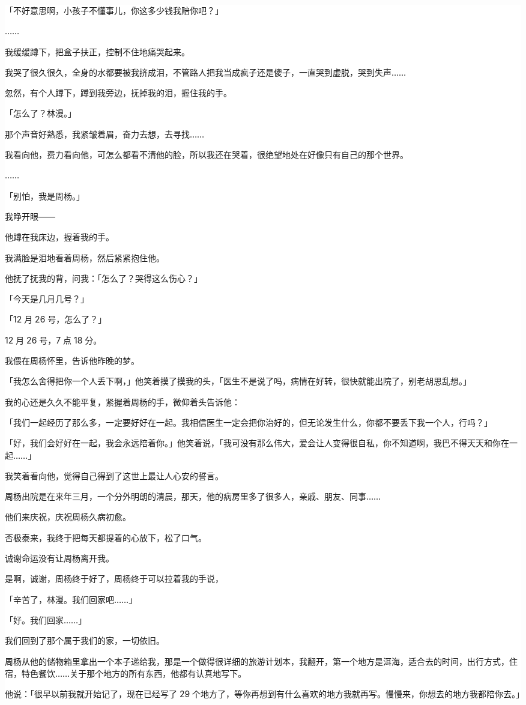 「不好意思啊，小孩子不懂事儿，你这多少钱我赔你吧？」

……

我缓缓蹲下，把盒子扶正，控制不住地痛哭起来。

我哭了很久很久，全身的水都要被我挤成泪，不管路人把我当成疯子还是傻子，一直哭到虚脱，哭到失声……

忽然，有个人蹲下，蹲到我旁边，抚掉我的泪，握住我的手。

「怎么了？林漫。」

那个声音好熟悉，我紧皱着眉，奋力去想，去寻找……

我看向他，费力看向他，可怎么都看不清他的脸，所以我还在哭着，很绝望地处在好像只有自己的那个世界。

……

「别怕，我是周杨。」

我睁开眼——

他蹲在我床边，握着我的手。

我满脸是泪地看着周杨，然后紧紧抱住他。

他抚了抚我的背，问我：「怎么了？哭得这么伤心？」

「今天是几月几号？」

「12 月 26 号，怎么了？」

12 月 26 号，7 点 18 分。

我偎在周杨怀里，告诉他昨晚的梦。

「我怎么舍得把你一个人丢下啊，」他笑着摸了摸我的头，「医生不是说了吗，病情在好转，很快就能出院了，别老胡思乱想。」

我的心还是久久不能平复，紧握着周杨的手，微仰着头告诉他：

「我们一起经历了那么多，一定要好好在一起。我相信医生一定会把你治好的，但无论发生什么，你都不要丢下我一个人，行吗？」

「好，我们会好好在一起，我会永远陪着你。」他笑着说，「我可没有那么伟大，爱会让人变得很自私，你不知道啊，我巴不得天天和你在一起……」

我笑着看向他，觉得自己得到了这世上最让人心安的誓言。

周杨出院是在来年三月，一个分外明朗的清晨，那天，他的病房里多了很多人，亲戚、朋友、同事……

他们来庆祝，庆祝周杨久病初愈。

否极泰来，我终于把每天都提着的心放下，松了口气。

诚谢命运没有让周杨离开我。

是啊，诚谢，周杨终于好了，周杨终于可以拉着我的手说，

「辛苦了，林漫。我们回家吧……」

「好。我们回家……」

我们回到了那个属于我们的家，一切依旧。

周杨从他的储物箱里拿出一个本子递给我，那是一个做得很详细的旅游计划本，我翻开，第一个地方是洱海，适合去的时间，出行方式，住宿，特色餐饮……关于那个地方的所有东西，他都有认真地写下。

他说：「很早以前我就开始记了，现在已经写了 29 个地方了，等你再想到有什么喜欢的地方我就再写。慢慢来，你想去的地方我都陪你去。」
